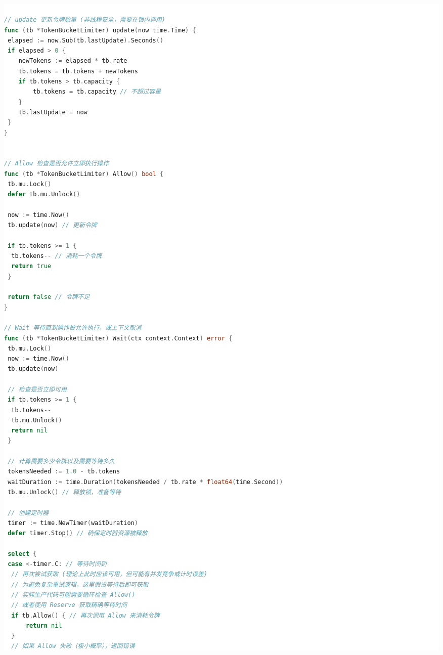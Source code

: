 ```go

// update 更新令牌数量 (非线程安全，需要在锁内调用)
func (tb *TokenBucketLimiter) update(now time.Time) {
 elapsed := now.Sub(tb.lastUpdate).Seconds()
 if elapsed > 0 {
    newTokens := elapsed * tb.rate
    tb.tokens = tb.tokens + newTokens
    if tb.tokens > tb.capacity {
        tb.tokens = tb.capacity // 不超过容量
    }
    tb.lastUpdate = now
 }
}


// Allow 检查是否允许立即执行操作
func (tb *TokenBucketLimiter) Allow() bool {
 tb.mu.Lock()
 defer tb.mu.Unlock()

 now := time.Now()
 tb.update(now) // 更新令牌

 if tb.tokens >= 1 {
  tb.tokens-- // 消耗一个令牌
  return true
 }

 return false // 令牌不足
}

// Wait 等待直到操作被允许执行，或上下文取消
func (tb *TokenBucketLimiter) Wait(ctx context.Context) error {
 tb.mu.Lock()
 now := time.Now()
 tb.update(now)

 // 检查是否立即可用
 if tb.tokens >= 1 {
  tb.tokens--
  tb.mu.Unlock()
  return nil
 }

 // 计算需要多少令牌以及需要等待多久
 tokensNeeded := 1.0 - tb.tokens
 waitDuration := time.Duration(tokensNeeded / tb.rate * float64(time.Second))
 tb.mu.Unlock() // 释放锁，准备等待

 // 创建定时器
 timer := time.NewTimer(waitDuration)
 defer timer.Stop() // 确保定时器资源被释放

 select {
 case <-timer.C: // 等待时间到
  // 再次尝试获取 (理论上此时应该可用，但可能有并发竞争或计时误差)
  // 为避免复杂重试逻辑，这里假设等待后即可获取
  // 实际生产代码可能需要循环检查 Allow()
  // 或者使用 Reserve 获取精确等待时间
  if tb.Allow() { // 再次调用 Allow 来消耗令牌
      return nil
  }
  // 如果 Allow 失败（极小概率），返回错误
```